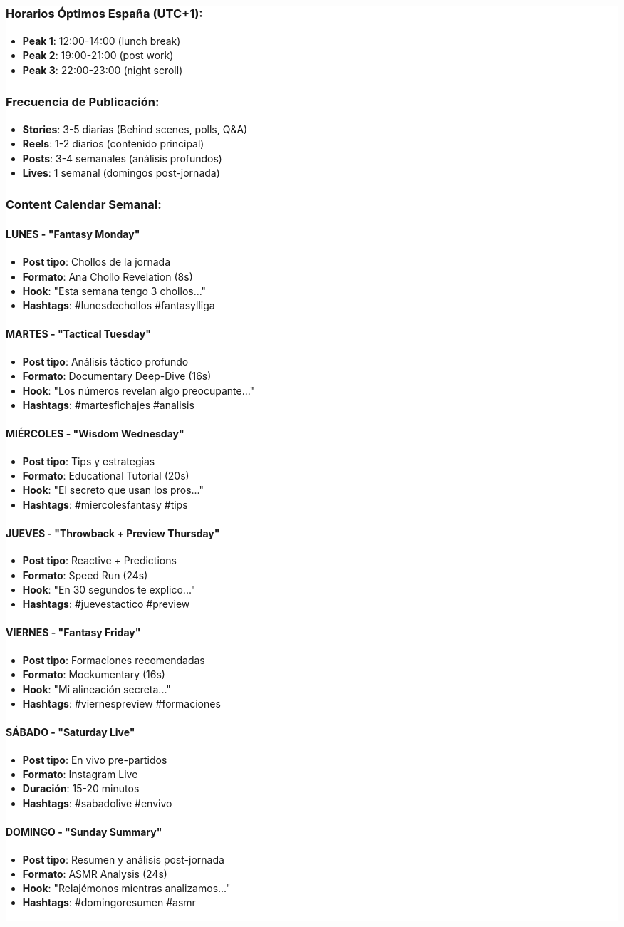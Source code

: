 ### Horarios Óptimos España (UTC+1):
- **Peak 1**: 12:00-14:00 (lunch break)
- **Peak 2**: 19:00-21:00 (post work)
- **Peak 3**: 22:00-23:00 (night scroll)

### Frecuencia de Publicación:
- **Stories**: 3-5 diarias (Behind scenes, polls, Q&A)
- **Reels**: 1-2 diarios (contenido principal)
- **Posts**: 3-4 semanales (análisis profundos)
- **Lives**: 1 semanal (domingos post-jornada)

### Content Calendar Semanal:

#### LUNES - "Fantasy Monday"
- **Post tipo**: Chollos de la jornada
- **Formato**: Ana Chollo Revelation (8s)
- **Hook**: "Esta semana tengo 3 chollos..."
- **Hashtags**: #lunesdechollos #fantasylliga

#### MARTES - "Tactical Tuesday"
- **Post tipo**: Análisis táctico profundo
- **Formato**: Documentary Deep-Dive (16s)
- **Hook**: "Los números revelan algo preocupante..."
- **Hashtags**: #martesfichajes #analisis

#### MIÉRCOLES - "Wisdom Wednesday"
- **Post tipo**: Tips y estrategias
- **Formato**: Educational Tutorial (20s)
- **Hook**: "El secreto que usan los pros..."
- **Hashtags**: #miercolesfantasy #tips

#### JUEVES - "Throwback + Preview Thursday"
- **Post tipo**: Reactive + Predictions
- **Formato**: Speed Run (24s)
- **Hook**: "En 30 segundos te explico..."
- **Hashtags**: #juevestactico #preview

#### VIERNES - "Fantasy Friday"
- **Post tipo**: Formaciones recomendadas
- **Formato**: Mockumentary (16s)
- **Hook**: "Mi alineación secreta..."
- **Hashtags**: #viernespreview #formaciones

#### SÁBADO - "Saturday Live"
- **Post tipo**: En vivo pre-partidos
- **Formato**: Instagram Live
- **Duración**: 15-20 minutos
- **Hashtags**: #sabadolive #envivo

#### DOMINGO - "Sunday Summary"
- **Post tipo**: Resumen y análisis post-jornada
- **Formato**: ASMR Analysis (24s)
- **Hook**: "Relajémonos mientras analizamos..."
- **Hashtags**: #domingoresumen #asmr

---